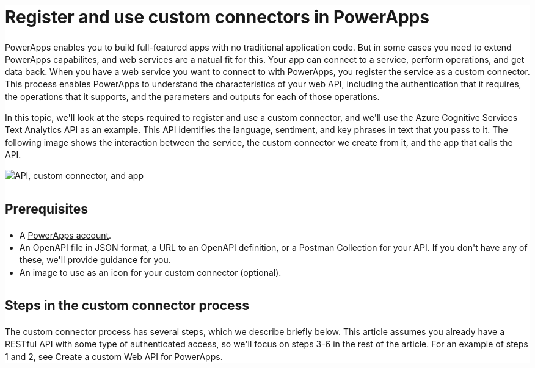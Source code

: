 <properties
	pageTitle="Register and use custom connectors | Microsoft PowerApps"
	description="Register and use custom connectors in PowerApps, using OpenAPI and Postman."
	services=""
    suite="powerapps"
	documentationCenter=""
	authors="mgblythe"
	manager="anneta"
	editor=""/>

<tags
   ms.service="powerapps"
   ms.devlang="na"
   ms.topic="article"
   ms.tgt_pltfrm="na"
   ms.workload="na"
   ms.date="05/05/2017"
   ms.author="mblythe"/>

# Register and use custom connectors in PowerApps
PowerApps enables you to build full-featured apps with no traditional application code. But in some cases you need to extend PowerApps capabilites, and web services are a natual fit for this. Your app can connect to a service, perform operations, and get data back. When you have a web service you want to connect to with PowerApps, you register the service as a custom connector. This process enables PowerApps to understand the characteristics of your web API, including the authentication that it requires, the operations that it supports, and the parameters and outputs for each of those operations.

In this topic, we'll look at the steps required to register and use a custom connector, and we'll use the Azure Cognitive Services [Text Analytics API](https://www.microsoft.com/cognitive-services/en-us/text-analytics-api) as an example. This API identifies the language, sentiment, and key phrases in text that you pass to it. The following image shows the interaction between the service, the custom connector we create from it, and the app that calls the API.

![API, custom connector, and app](./media/register-custom-api/intro-graphic.png)


## Prerequisites

- A [PowerApps account](https://powerapps.microsoft.com).
- An OpenAPI file in JSON format, a URL to an OpenAPI definition, or a Postman Collection for your API. If you don't have any of these, we'll provide guidance for you.
- An image to use as an icon for your custom connector (optional).


## Steps in the custom connector process

The custom connector process has several steps, which we describe briefly below. This article assumes you already have a RESTful API with some type of authenticated access, so we'll focus on steps 3-6 in the rest of the article. For an example of steps 1 and 2, see [Create a custom Web API for PowerApps](customapi-web-api-tutorial.md).
